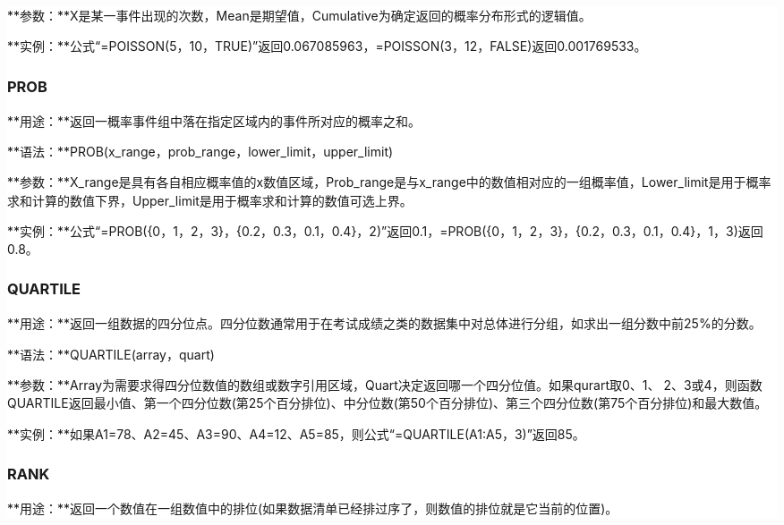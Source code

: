 **参数：**X是某一事件出现的次数，Mean是期望值，Cumulative为确定返回的概率分布形式的逻辑值。

**实例：**公式“=POISSON(5，10，TRUE)”返回0.067085963，=POISSON(3，12，FALSE)返回0.001769533。

### **PROB**

**用途：**返回一概率事件组中落在指定区域内的事件所对应的概率之和。

**语法：**PROB(x_range，prob_range，lower_limit，upper_limit)

**参数：**X_range是具有各自相应概率值的x数值区域，Prob_range是与x_range中的数值相对应的一组概率值，Lower_limit是用于概率求和计算的数值下界，Upper_limit是用于概率求和计算的数值可选上界。

**实例：**公式“=PROB({0，1，2，3}，{0.2，0.3，0.1，0.4}，2)”返回0.1，=PROB({0，1，2，3}，{0.2，0.3，0.1，0.4}，1，3)返回0.8。

### **QUARTILE**

**用途：**返回一组数据的四分位点。四分位数通常用于在考试成绩之类的数据集中对总体进行分组，如求出一组分数中前25%的分数。

**语法：**QUARTILE(array，quart)

**参数：**Array为需要求得四分位数值的数组或数字引用区域，Quart决定返回哪一个四分位值。如果qurart取0、1、 2、3或4，则函数QUARTILE返回最小值、第一个四分位数(第25个百分排位)、中分位数(第50个百分排位)、第三个四分位数(第75个百分排位)和最大数值。

**实例：**如果A1=78、A2=45、A3=90、A4=12、A5=85，则公式“=QUARTILE(A1:A5，3)”返回85。

### **RANK**

**用途：**返回一个数值在一组数值中的排位(如果数据清单已经排过序了，则数值的排位就是它当前的位置)。

